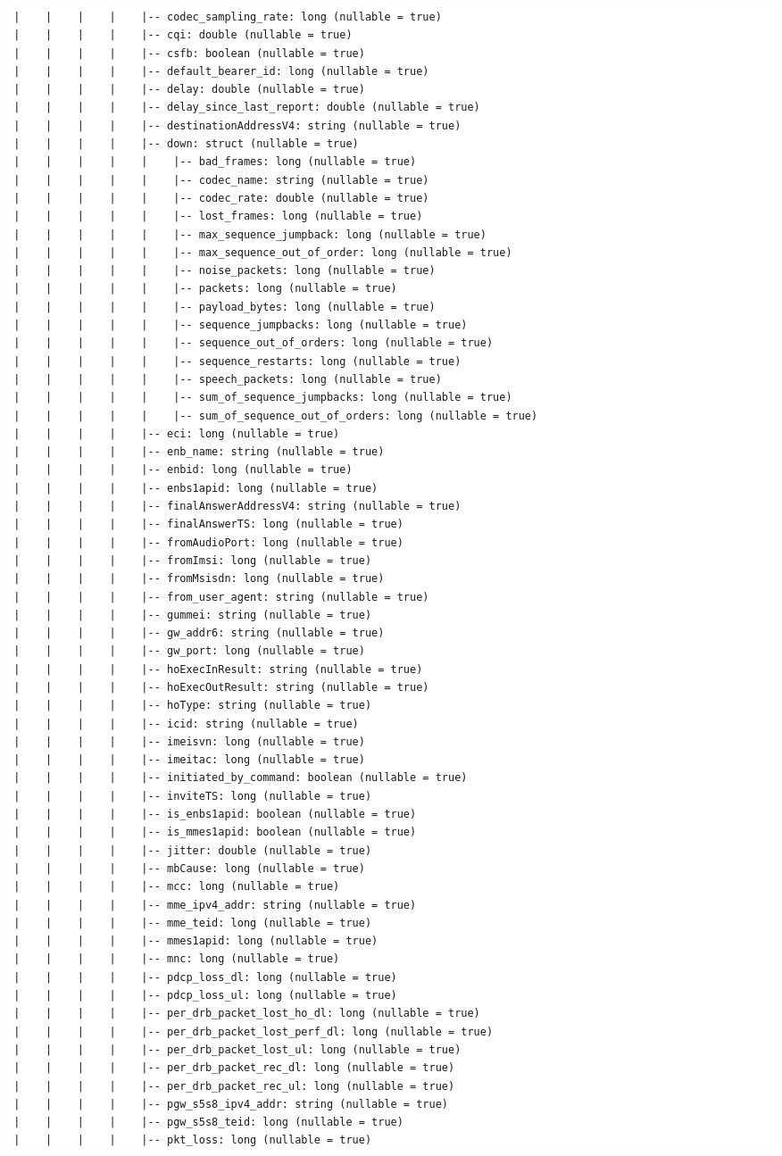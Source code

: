 ```
 |    |    |    |    |-- codec_sampling_rate: long (nullable = true)
 |    |    |    |    |-- cqi: double (nullable = true)
 |    |    |    |    |-- csfb: boolean (nullable = true)
 |    |    |    |    |-- default_bearer_id: long (nullable = true)
 |    |    |    |    |-- delay: double (nullable = true)
 |    |    |    |    |-- delay_since_last_report: double (nullable = true)
 |    |    |    |    |-- destinationAddressV4: string (nullable = true)
 |    |    |    |    |-- down: struct (nullable = true)
 |    |    |    |    |    |-- bad_frames: long (nullable = true)
 |    |    |    |    |    |-- codec_name: string (nullable = true)
 |    |    |    |    |    |-- codec_rate: double (nullable = true)
 |    |    |    |    |    |-- lost_frames: long (nullable = true)
 |    |    |    |    |    |-- max_sequence_jumpback: long (nullable = true)
 |    |    |    |    |    |-- max_sequence_out_of_order: long (nullable = true)
 |    |    |    |    |    |-- noise_packets: long (nullable = true)
 |    |    |    |    |    |-- packets: long (nullable = true)
 |    |    |    |    |    |-- payload_bytes: long (nullable = true)
 |    |    |    |    |    |-- sequence_jumpbacks: long (nullable = true)
 |    |    |    |    |    |-- sequence_out_of_orders: long (nullable = true)
 |    |    |    |    |    |-- sequence_restarts: long (nullable = true)
 |    |    |    |    |    |-- speech_packets: long (nullable = true)
 |    |    |    |    |    |-- sum_of_sequence_jumpbacks: long (nullable = true)
 |    |    |    |    |    |-- sum_of_sequence_out_of_orders: long (nullable = true)
 |    |    |    |    |-- eci: long (nullable = true)
 |    |    |    |    |-- enb_name: string (nullable = true)
 |    |    |    |    |-- enbid: long (nullable = true)
 |    |    |    |    |-- enbs1apid: long (nullable = true)
 |    |    |    |    |-- finalAnswerAddressV4: string (nullable = true)
 |    |    |    |    |-- finalAnswerTS: long (nullable = true)
 |    |    |    |    |-- fromAudioPort: long (nullable = true)
 |    |    |    |    |-- fromImsi: long (nullable = true)
 |    |    |    |    |-- fromMsisdn: long (nullable = true)
 |    |    |    |    |-- from_user_agent: string (nullable = true)
 |    |    |    |    |-- gummei: string (nullable = true)
 |    |    |    |    |-- gw_addr6: string (nullable = true)
 |    |    |    |    |-- gw_port: long (nullable = true)
 |    |    |    |    |-- hoExecInResult: string (nullable = true)
 |    |    |    |    |-- hoExecOutResult: string (nullable = true)
 |    |    |    |    |-- hoType: string (nullable = true)
 |    |    |    |    |-- icid: string (nullable = true)
 |    |    |    |    |-- imeisvn: long (nullable = true)
 |    |    |    |    |-- imeitac: long (nullable = true)
 |    |    |    |    |-- initiated_by_command: boolean (nullable = true)
 |    |    |    |    |-- inviteTS: long (nullable = true)
 |    |    |    |    |-- is_enbs1apid: boolean (nullable = true)
 |    |    |    |    |-- is_mmes1apid: boolean (nullable = true)
 |    |    |    |    |-- jitter: double (nullable = true)
 |    |    |    |    |-- mbCause: long (nullable = true)
 |    |    |    |    |-- mcc: long (nullable = true)
 |    |    |    |    |-- mme_ipv4_addr: string (nullable = true)
 |    |    |    |    |-- mme_teid: long (nullable = true)
 |    |    |    |    |-- mmes1apid: long (nullable = true)
 |    |    |    |    |-- mnc: long (nullable = true)
 |    |    |    |    |-- pdcp_loss_dl: long (nullable = true)
 |    |    |    |    |-- pdcp_loss_ul: long (nullable = true)
 |    |    |    |    |-- per_drb_packet_lost_ho_dl: long (nullable = true)
 |    |    |    |    |-- per_drb_packet_lost_perf_dl: long (nullable = true)
 |    |    |    |    |-- per_drb_packet_lost_ul: long (nullable = true)
 |    |    |    |    |-- per_drb_packet_rec_dl: long (nullable = true)
 |    |    |    |    |-- per_drb_packet_rec_ul: long (nullable = true)
 |    |    |    |    |-- pgw_s5s8_ipv4_addr: string (nullable = true)
 |    |    |    |    |-- pgw_s5s8_teid: long (nullable = true)
 |    |    |    |    |-- pkt_loss: long (nullable = true)
```